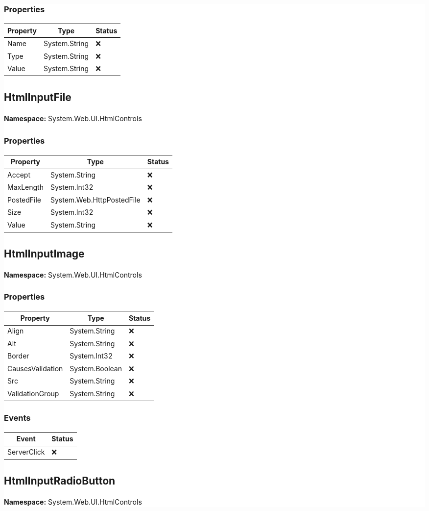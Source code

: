 ### Properties
| Property | Type | Status |
| -------- | ---- | ------ |
| Name | System.String | ❌ |
| Type | System.String | ❌ |
| Value | System.String | ❌ |

<h2 id="user-content-htmlinputfile">HtmlInputFile</h2>

**Namespace:** System.Web.UI.HtmlControls

### Properties
| Property | Type | Status |
| -------- | ---- | ------ |
| Accept | System.String | ❌ |
| MaxLength | System.Int32 | ❌ |
| PostedFile | System.Web.HttpPostedFile | ❌ |
| Size | System.Int32 | ❌ |
| Value | System.String | ❌ |

<h2 id="user-content-htmlinputimage">HtmlInputImage</h2>

**Namespace:** System.Web.UI.HtmlControls

### Properties
| Property | Type | Status |
| -------- | ---- | ------ |
| Align | System.String | ❌ |
| Alt | System.String | ❌ |
| Border | System.Int32 | ❌ |
| CausesValidation | System.Boolean | ❌ |
| Src | System.String | ❌ |
| ValidationGroup | System.String | ❌ |

### Events
| Event | Status |
| ----- | ------ |
| ServerClick | ❌ |

<h2 id="user-content-htmlinputradiobutton">HtmlInputRadioButton</h2>

**Namespace:** System.Web.UI.HtmlControls
